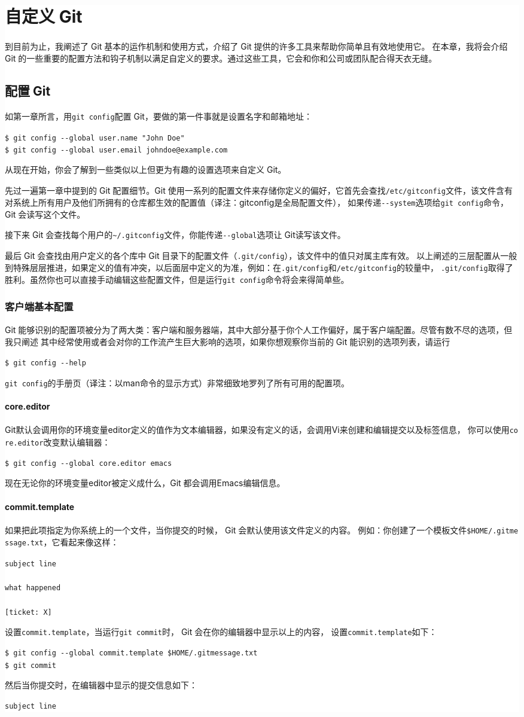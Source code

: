 # 自定义 Git #

到目前为止，我阐述了 Git 基本的运作机制和使用方式，介绍了 Git 提供的许多工具来帮助你简单且有效地使用它。 在本章，我将会介绍 Git 的一些重要的配置方法和钩子机制以满足自定义的要求。通过这些工具，它会和你和公司或团队配合得天衣无缝。

## 配置 Git ##

如第一章所言，用`git config`配置 Git，要做的第一件事就是设置名字和邮箱地址：

	$ git config --global user.name "John Doe"
	$ git config --global user.email johndoe@example.com

从现在开始，你会了解到一些类似以上但更为有趣的设置选项来自定义 Git。

先过一遍第一章中提到的 Git 配置细节。Git 使用一系列的配置文件来存储你定义的偏好，它首先会查找`/etc/gitconfig`文件，该文件含有 对系统上所有用户及他们所拥有的仓库都生效的配置值（译注：gitconfig是全局配置文件）， 如果传递`--system`选项给`git config`命令， Git 会读写这个文件。

接下来 Git 会查找每个用户的`~/.gitconfig`文件，你能传递`--global`选项让 Git读写该文件。

最后 Git 会查找由用户定义的各个库中 Git 目录下的配置文件（`.git/config`），该文件中的值只对属主库有效。 以上阐述的三层配置从一般到特殊层层推进，如果定义的值有冲突，以后面层中定义的为准，例如：在`.git/config`和`/etc/gitconfig`的较量中， `.git/config`取得了胜利。虽然你也可以直接手动编辑这些配置文件，但是运行`git config`命令将会来得简单些。

### 客户端基本配置 ###

Git 能够识别的配置项被分为了两大类：客户端和服务器端，其中大部分基于你个人工作偏好，属于客户端配置。尽管有数不尽的选项，但我只阐述 其中经常使用或者会对你的工作流产生巨大影响的选项，如果你想观察你当前的 Git 能识别的选项列表，请运行 

	$ git config --help

`git config`的手册页（译注：以man命令的显示方式）非常细致地罗列了所有可用的配置项。

#### core.editor ####

Git默认会调用你的环境变量editor定义的值作为文本编辑器，如果没有定义的话，会调用Vi来创建和编辑提交以及标签信息， 你可以使用`core.editor`改变默认编辑器：

	$ git config --global core.editor emacs

现在无论你的环境变量editor被定义成什么，Git 都会调用Emacs编辑信息。

#### commit.template ####

如果把此项指定为你系统上的一个文件，当你提交的时候， Git 会默认使用该文件定义的内容。 例如：你创建了一个模板文件`$HOME/.gitmessage.txt`，它看起来像这样：

	subject line

	what happened

	[ticket: X]

设置`commit.template`，当运行`git commit`时， Git 会在你的编辑器中显示以上的内容， 设置`commit.template`如下：

	$ git config --global commit.template $HOME/.gitmessage.txt
	$ git commit

然后当你提交时，在编辑器中显示的提交信息如下：

	subject line
